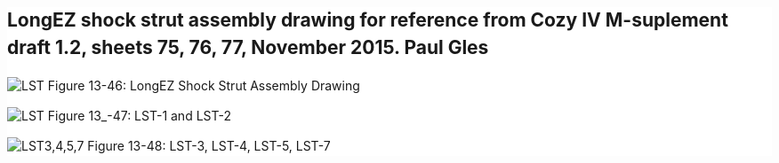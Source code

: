 ## LongEZ shock strut assembly drawing for reference from Cozy IV M-suplement draft 1.2, sheets 75, 76, 77, November 2015. Paul Gles

![LST](../images/13/13_46.png) Figure 13-46: LongEZ Shock Strut Assembly Drawing

![LST](../images/13/13_47.png) Figure 13_-47: LST-1 and LST-2

![LST3,4,5,7](../images/13/13_48.png) Figure 13-48: LST-3, LST-4, LST-5, LST-7